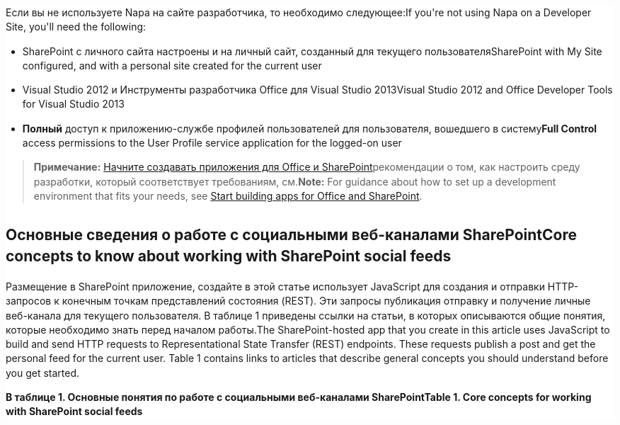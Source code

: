     
    

<span data-ttu-id="9d1bd-109">Если вы не используете Napa на сайте разработчика, то необходимо следующее:</span><span class="sxs-lookup"><span data-stu-id="9d1bd-109">If you're not using Napa on a Developer Site, you'll need the following:</span></span>
  
    
    

- <span data-ttu-id="9d1bd-110">SharePoint с личного сайта настроены и на личный сайт, созданный для текущего пользователя</span><span class="sxs-lookup"><span data-stu-id="9d1bd-110">SharePoint with My Site configured, and with a personal site created for the current user</span></span>
    
  
- <span data-ttu-id="9d1bd-111">Visual Studio 2012 и Инструменты разработчика Office для Visual Studio 2013</span><span class="sxs-lookup"><span data-stu-id="9d1bd-111">Visual Studio 2012 and Office Developer Tools for Visual Studio 2013</span></span>
    
  
- <span data-ttu-id="9d1bd-112">**Полный** доступ к приложению-службе профилей пользователей для пользователя, вошедшего в систему</span><span class="sxs-lookup"><span data-stu-id="9d1bd-112">**Full Control** access permissions to the User Profile service application for the logged-on user</span></span>
    
  

> <span data-ttu-id="9d1bd-113">**Примечание:** [Начните создавать приложения для Office и SharePoint](http://msdn.microsoft.com/library/187f8c8c-1b15-471c-80b5-69a40e67deea.aspx)рекомендации о том, как настроить среду разработки, который соответствует требованиям, см.</span><span class="sxs-lookup"><span data-stu-id="9d1bd-113">**Note:** For guidance about how to set up a development environment that fits your needs, see  [Start building apps for Office and SharePoint](http://msdn.microsoft.com/library/187f8c8c-1b15-471c-80b5-69a40e67deea.aspx).</span></span> 
  
    
    


## <a name="core-concepts-to-know-about-working-with-sharepoint-social-feeds"></a><span data-ttu-id="9d1bd-114">Основные сведения о работе с социальными веб-каналами SharePoint</span><span class="sxs-lookup"><span data-stu-id="9d1bd-114">Core concepts to know about working with SharePoint social feeds</span></span>
<span data-ttu-id="9d1bd-115"><a name="bkmk_CoreConcepts"> </a></span><span class="sxs-lookup"><span data-stu-id="9d1bd-115"><a name="bkmk_CoreConcepts"> </a></span></span>

<span data-ttu-id="9d1bd-p102">Размещение в SharePoint приложение, создайте в этой статье использует JavaScript для создания и отправки HTTP-запросов к конечным точкам представлений состояния (REST). Эти запросы публикация отправку и получение личные веб-канала для текущего пользователя. В таблице 1 приведены ссылки на статьи, в которых описываются общие понятия, которые необходимо знать перед началом работы.</span><span class="sxs-lookup"><span data-stu-id="9d1bd-p102">The SharePoint-hosted app that you create in this article uses JavaScript to build and send HTTP requests to Representational State Transfer (REST) endpoints. These requests publish a post and get the personal feed for the current user. Table 1 contains links to articles that describe general concepts you should understand before you get started.</span></span>
  
    
    

<span data-ttu-id="9d1bd-119">**В таблице 1. Основные понятия по работе с социальными веб-каналами SharePoint**</span><span class="sxs-lookup"><span data-stu-id="9d1bd-119">**Table 1. Core concepts for working with SharePoint social feeds**</span></span>
